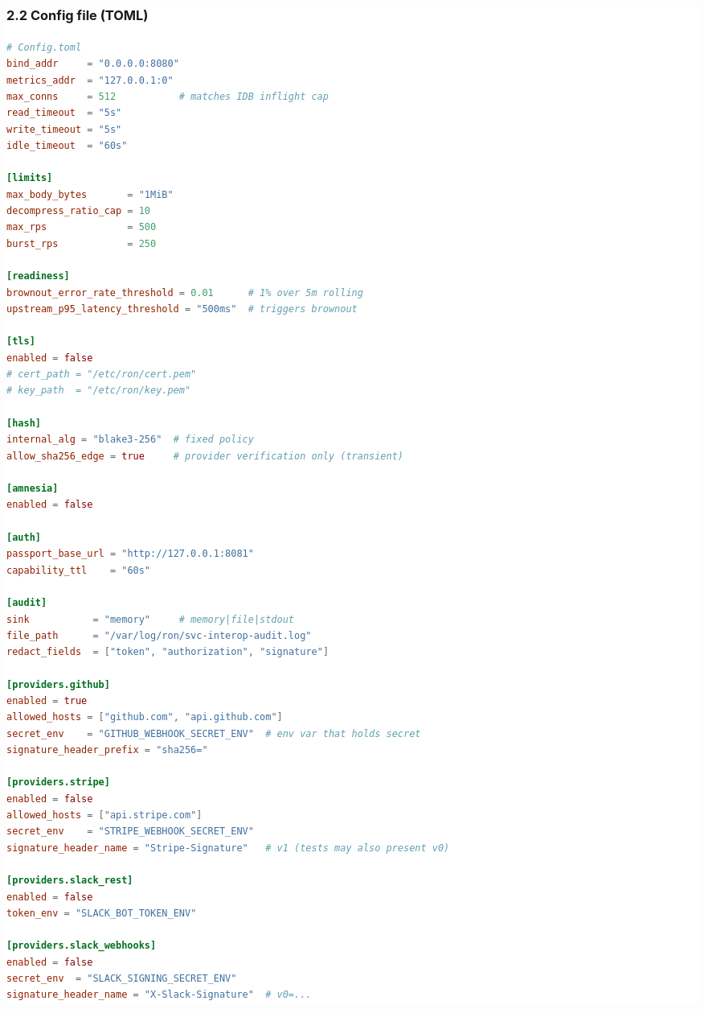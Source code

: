 ### 2.2 Config file (TOML)

```toml
# Config.toml
bind_addr     = "0.0.0.0:8080"
metrics_addr  = "127.0.0.1:0"
max_conns     = 512           # matches IDB inflight cap
read_timeout  = "5s"
write_timeout = "5s"
idle_timeout  = "60s"

[limits]
max_body_bytes       = "1MiB"
decompress_ratio_cap = 10
max_rps              = 500
burst_rps            = 250

[readiness]
brownout_error_rate_threshold = 0.01      # 1% over 5m rolling
upstream_p95_latency_threshold = "500ms"  # triggers brownout

[tls]
enabled = false
# cert_path = "/etc/ron/cert.pem"
# key_path  = "/etc/ron/key.pem"

[hash]
internal_alg = "blake3-256"  # fixed policy
allow_sha256_edge = true     # provider verification only (transient)

[amnesia]
enabled = false

[auth]
passport_base_url = "http://127.0.0.1:8081"
capability_ttl    = "60s"

[audit]
sink           = "memory"     # memory|file|stdout
file_path      = "/var/log/ron/svc-interop-audit.log"
redact_fields  = ["token", "authorization", "signature"]

[providers.github]
enabled = true
allowed_hosts = ["github.com", "api.github.com"]
secret_env    = "GITHUB_WEBHOOK_SECRET_ENV"  # env var that holds secret
signature_header_prefix = "sha256="

[providers.stripe]
enabled = false
allowed_hosts = ["api.stripe.com"]
secret_env    = "STRIPE_WEBHOOK_SECRET_ENV"
signature_header_name = "Stripe-Signature"   # v1 (tests may also present v0)

[providers.slack_rest]
enabled = false
token_env = "SLACK_BOT_TOKEN_ENV"

[providers.slack_webhooks]
enabled = false
secret_env  = "SLACK_SIGNING_SECRET_ENV"
signature_header_name = "X-Slack-Signature"  # v0=...

```